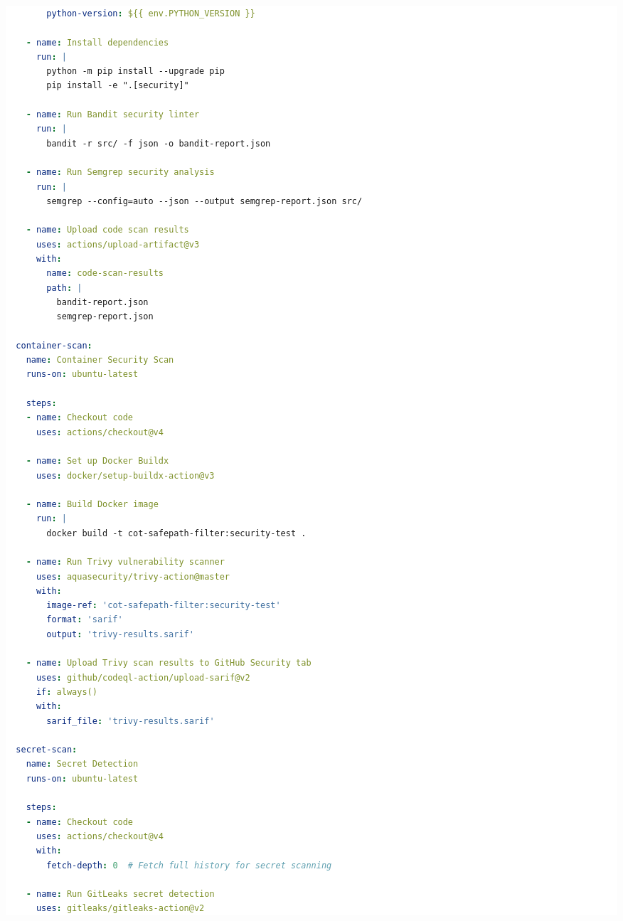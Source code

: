 ```yaml
        python-version: ${{ env.PYTHON_VERSION }}
        
    - name: Install dependencies
      run: |
        python -m pip install --upgrade pip
        pip install -e ".[security]"
        
    - name: Run Bandit security linter
      run: |
        bandit -r src/ -f json -o bandit-report.json
        
    - name: Run Semgrep security analysis
      run: |
        semgrep --config=auto --json --output semgrep-report.json src/
        
    - name: Upload code scan results
      uses: actions/upload-artifact@v3
      with:
        name: code-scan-results
        path: |
          bandit-report.json
          semgrep-report.json

  container-scan:
    name: Container Security Scan
    runs-on: ubuntu-latest
    
    steps:
    - name: Checkout code
      uses: actions/checkout@v4
      
    - name: Set up Docker Buildx
      uses: docker/setup-buildx-action@v3
      
    - name: Build Docker image
      run: |
        docker build -t cot-safepath-filter:security-test .
        
    - name: Run Trivy vulnerability scanner
      uses: aquasecurity/trivy-action@master
      with:
        image-ref: 'cot-safepath-filter:security-test'
        format: 'sarif'
        output: 'trivy-results.sarif'
        
    - name: Upload Trivy scan results to GitHub Security tab
      uses: github/codeql-action/upload-sarif@v2
      if: always()
      with:
        sarif_file: 'trivy-results.sarif'

  secret-scan:
    name: Secret Detection
    runs-on: ubuntu-latest
    
    steps:
    - name: Checkout code
      uses: actions/checkout@v4
      with:
        fetch-depth: 0  # Fetch full history for secret scanning
        
    - name: Run GitLeaks secret detection
      uses: gitleaks/gitleaks-action@v2
```
